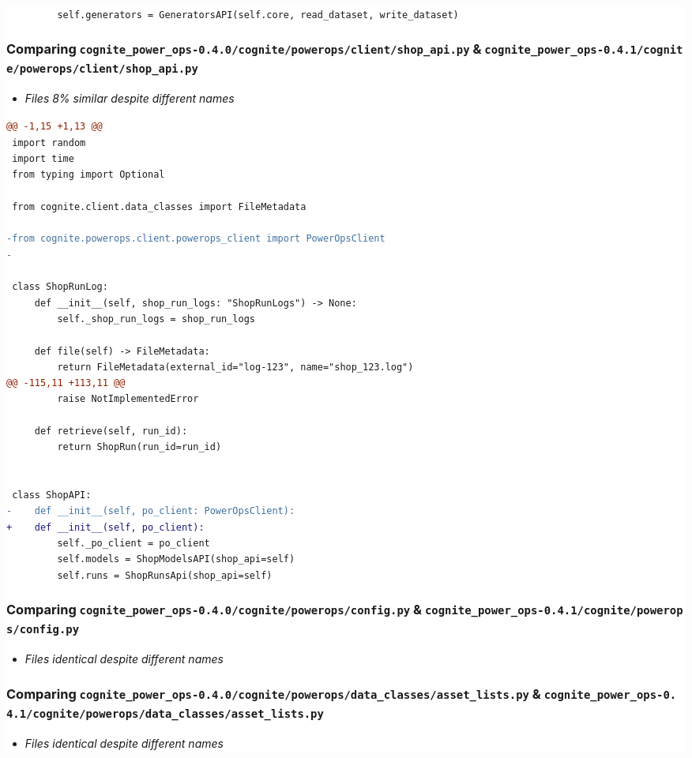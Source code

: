 ```diff
         self.generators = GeneratorsAPI(self.core, read_dataset, write_dataset)
```

### Comparing `cognite_power_ops-0.4.0/cognite/powerops/client/shop_api.py` & `cognite_power_ops-0.4.1/cognite/powerops/client/shop_api.py`

 * *Files 8% similar despite different names*

```diff
@@ -1,15 +1,13 @@
 import random
 import time
 from typing import Optional
 
 from cognite.client.data_classes import FileMetadata
 
-from cognite.powerops.client.powerops_client import PowerOpsClient
-
 
 class ShopRunLog:
     def __init__(self, shop_run_logs: "ShopRunLogs") -> None:
         self._shop_run_logs = shop_run_logs
 
     def file(self) -> FileMetadata:
         return FileMetadata(external_id="log-123", name="shop_123.log")
@@ -115,11 +113,11 @@
         raise NotImplementedError
 
     def retrieve(self, run_id):
         return ShopRun(run_id=run_id)
 
 
 class ShopAPI:
-    def __init__(self, po_client: PowerOpsClient):
+    def __init__(self, po_client):
         self._po_client = po_client
         self.models = ShopModelsAPI(shop_api=self)
         self.runs = ShopRunsApi(shop_api=self)
```

### Comparing `cognite_power_ops-0.4.0/cognite/powerops/config.py` & `cognite_power_ops-0.4.1/cognite/powerops/config.py`

 * *Files identical despite different names*

### Comparing `cognite_power_ops-0.4.0/cognite/powerops/data_classes/asset_lists.py` & `cognite_power_ops-0.4.1/cognite/powerops/data_classes/asset_lists.py`

 * *Files identical despite different names*
